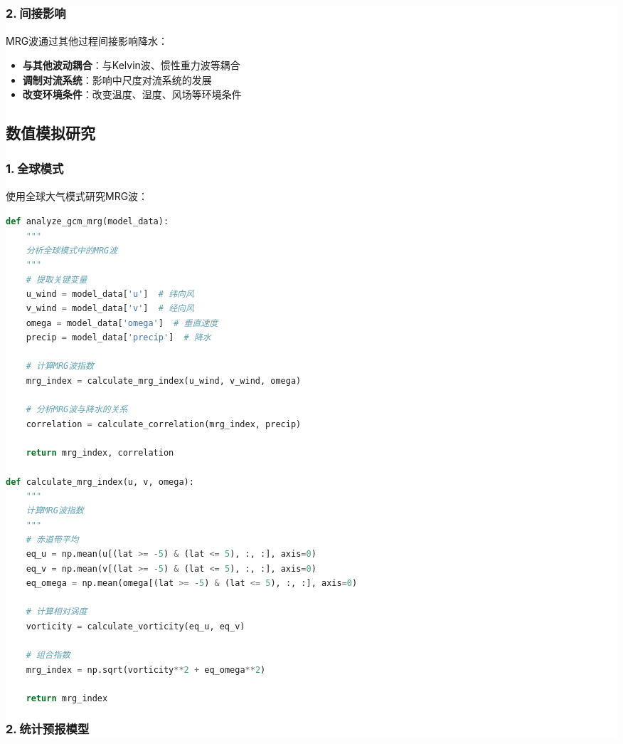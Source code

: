 ### 2. 间接影响

MRG波通过其他过程间接影响降水：

- **与其他波动耦合**：与Kelvin波、惯性重力波等耦合
- **调制对流系统**：影响中尺度对流系统的发展
- **改变环境条件**：改变温度、湿度、风场等环境条件

## 数值模拟研究

### 1. 全球模式

使用全球大气模式研究MRG波：

```python
def analyze_gcm_mrg(model_data):
    """
    分析全球模式中的MRG波
    """
    # 提取关键变量
    u_wind = model_data['u']  # 纬向风
    v_wind = model_data['v']  # 经向风
    omega = model_data['omega']  # 垂直速度
    precip = model_data['precip']  # 降水
    
    # 计算MRG波指数
    mrg_index = calculate_mrg_index(u_wind, v_wind, omega)
    
    # 分析MRG波与降水的关系
    correlation = calculate_correlation(mrg_index, precip)
    
    return mrg_index, correlation

def calculate_mrg_index(u, v, omega):
    """
    计算MRG波指数
    """
    # 赤道带平均
    eq_u = np.mean(u[(lat >= -5) & (lat <= 5), :, :], axis=0)
    eq_v = np.mean(v[(lat >= -5) & (lat <= 5), :, :], axis=0)
    eq_omega = np.mean(omega[(lat >= -5) & (lat <= 5), :, :], axis=0)
    
    # 计算相对涡度
    vorticity = calculate_vorticity(eq_u, eq_v)
    
    # 组合指数
    mrg_index = np.sqrt(vorticity**2 + eq_omega**2)
    
    return mrg_index
```

### 2. 统计预报模型
